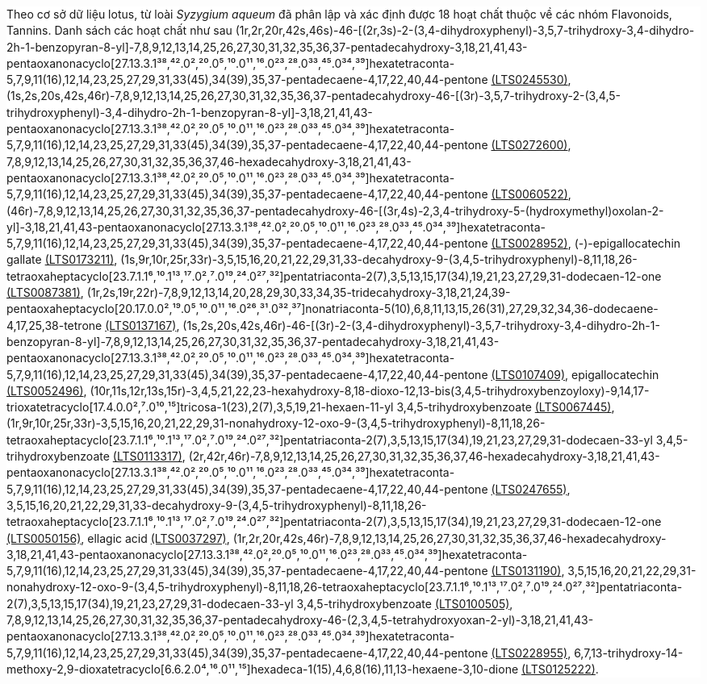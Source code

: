 Theo cơ sở dữ liệu lotus, từ loài *Syzygium aqueum* đã phân lập và xác định được 18 hoạt chất thuộc về các nhóm Flavonoids, Tannins. Danh sách các hoạt chất như sau (1r,2r,20r,42s,46s)-46-[(2r,3s)-2-(3,4-dihydroxyphenyl)-3,5,7-trihydroxy-3,4-dihydro-2h-1-benzopyran-8-yl]-7,8,9,12,13,14,25,26,27,30,31,32,35,36,37-pentadecahydroxy-3,18,21,41,43-pentaoxanonacyclo[27.13.3.1³⁸,⁴².0²,²⁰.0⁵,¹⁰.0¹¹,¹⁶.0²³,²⁸.0³³,⁴⁵.0³⁴,³⁹]hexatetraconta-5,7,9,11(16),12,14,23,25,27,29,31,33(45),34(39),35,37-pentadecaene-4,17,22,40,44-pentone [(LTS0245530)](https://lotus.naturalproducts.net/compound/lotus_id/LTS0245530), (1s,2s,20s,42s,46r)-7,8,9,12,13,14,25,26,27,30,31,32,35,36,37-pentadecahydroxy-46-[(3r)-3,5,7-trihydroxy-2-(3,4,5-trihydroxyphenyl)-3,4-dihydro-2h-1-benzopyran-8-yl]-3,18,21,41,43-pentaoxanonacyclo[27.13.3.1³⁸,⁴².0²,²⁰.0⁵,¹⁰.0¹¹,¹⁶.0²³,²⁸.0³³,⁴⁵.0³⁴,³⁹]hexatetraconta-5,7,9,11(16),12,14,23,25,27,29,31,33(45),34(39),35,37-pentadecaene-4,17,22,40,44-pentone [(LTS0272600)](https://lotus.naturalproducts.net/compound/lotus_id/LTS0272600), 7,8,9,12,13,14,25,26,27,30,31,32,35,36,37,46-hexadecahydroxy-3,18,21,41,43-pentaoxanonacyclo[27.13.3.1³⁸,⁴².0²,²⁰.0⁵,¹⁰.0¹¹,¹⁶.0²³,²⁸.0³³,⁴⁵.0³⁴,³⁹]hexatetraconta-5,7,9,11(16),12,14,23,25,27,29,31,33(45),34(39),35,37-pentadecaene-4,17,22,40,44-pentone [(LTS0060522)](https://lotus.naturalproducts.net/compound/lotus_id/LTS0060522), (46r)-7,8,9,12,13,14,25,26,27,30,31,32,35,36,37-pentadecahydroxy-46-[(3r,4s)-2,3,4-trihydroxy-5-(hydroxymethyl)oxolan-2-yl]-3,18,21,41,43-pentaoxanonacyclo[27.13.3.1³⁸,⁴².0²,²⁰.0⁵,¹⁰.0¹¹,¹⁶.0²³,²⁸.0³³,⁴⁵.0³⁴,³⁹]hexatetraconta-5,7,9,11(16),12,14,23,25,27,29,31,33(45),34(39),35,37-pentadecaene-4,17,22,40,44-pentone [(LTS0028952)](https://lotus.naturalproducts.net/compound/lotus_id/LTS0028952), (-)-epigallocatechin gallate [(LTS0173211)](https://lotus.naturalproducts.net/compound/lotus_id/LTS0173211), (1s,9r,10r,25r,33r)-3,5,15,16,20,21,22,29,31,33-decahydroxy-9-(3,4,5-trihydroxyphenyl)-8,11,18,26-tetraoxaheptacyclo[23.7.1.1⁶,¹⁰.1¹³,¹⁷.0²,⁷.0¹⁹,²⁴.0²⁷,³²]pentatriaconta-2(7),3,5,13,15,17(34),19,21,23,27,29,31-dodecaen-12-one [(LTS0087381)](https://lotus.naturalproducts.net/compound/lotus_id/LTS0087381), (1r,2s,19r,22r)-7,8,9,12,13,14,20,28,29,30,33,34,35-tridecahydroxy-3,18,21,24,39-pentaoxaheptacyclo[20.17.0.0²,¹⁹.0⁵,¹⁰.0¹¹,¹⁶.0²⁶,³¹.0³²,³⁷]nonatriaconta-5(10),6,8,11,13,15,26(31),27,29,32,34,36-dodecaene-4,17,25,38-tetrone [(LTS0137167)](https://lotus.naturalproducts.net/compound/lotus_id/LTS0137167), (1s,2s,20s,42s,46r)-46-[(3r)-2-(3,4-dihydroxyphenyl)-3,5,7-trihydroxy-3,4-dihydro-2h-1-benzopyran-8-yl]-7,8,9,12,13,14,25,26,27,30,31,32,35,36,37-pentadecahydroxy-3,18,21,41,43-pentaoxanonacyclo[27.13.3.1³⁸,⁴².0²,²⁰.0⁵,¹⁰.0¹¹,¹⁶.0²³,²⁸.0³³,⁴⁵.0³⁴,³⁹]hexatetraconta-5,7,9,11(16),12,14,23,25,27,29,31,33(45),34(39),35,37-pentadecaene-4,17,22,40,44-pentone [(LTS0107409)](https://lotus.naturalproducts.net/compound/lotus_id/LTS0107409), epigallocatechin [(LTS0052496)](https://lotus.naturalproducts.net/compound/lotus_id/LTS0052496), (10r,11s,12r,13s,15r)-3,4,5,21,22,23-hexahydroxy-8,18-dioxo-12,13-bis(3,4,5-trihydroxybenzoyloxy)-9,14,17-trioxatetracyclo[17.4.0.0²,⁷.0¹⁰,¹⁵]tricosa-1(23),2(7),3,5,19,21-hexaen-11-yl 3,4,5-trihydroxybenzoate [(LTS0067445)](https://lotus.naturalproducts.net/compound/lotus_id/LTS0067445), (1r,9r,10r,25r,33r)-3,5,15,16,20,21,22,29,31-nonahydroxy-12-oxo-9-(3,4,5-trihydroxyphenyl)-8,11,18,26-tetraoxaheptacyclo[23.7.1.1⁶,¹⁰.1¹³,¹⁷.0²,⁷.0¹⁹,²⁴.0²⁷,³²]pentatriaconta-2(7),3,5,13,15,17(34),19,21,23,27,29,31-dodecaen-33-yl 3,4,5-trihydroxybenzoate [(LTS0113317)](https://lotus.naturalproducts.net/compound/lotus_id/LTS0113317), (2r,42r,46r)-7,8,9,12,13,14,25,26,27,30,31,32,35,36,37,46-hexadecahydroxy-3,18,21,41,43-pentaoxanonacyclo[27.13.3.1³⁸,⁴².0²,²⁰.0⁵,¹⁰.0¹¹,¹⁶.0²³,²⁸.0³³,⁴⁵.0³⁴,³⁹]hexatetraconta-5,7,9,11(16),12,14,23,25,27,29,31,33(45),34(39),35,37-pentadecaene-4,17,22,40,44-pentone [(LTS0247655)](https://lotus.naturalproducts.net/compound/lotus_id/LTS0247655), 3,5,15,16,20,21,22,29,31,33-decahydroxy-9-(3,4,5-trihydroxyphenyl)-8,11,18,26-tetraoxaheptacyclo[23.7.1.1⁶,¹⁰.1¹³,¹⁷.0²,⁷.0¹⁹,²⁴.0²⁷,³²]pentatriaconta-2(7),3,5,13,15,17(34),19,21,23,27,29,31-dodecaen-12-one [(LTS0050156)](https://lotus.naturalproducts.net/compound/lotus_id/LTS0050156), ellagic acid [(LTS0037297)](https://lotus.naturalproducts.net/compound/lotus_id/LTS0037297), (1r,2r,20r,42s,46r)-7,8,9,12,13,14,25,26,27,30,31,32,35,36,37,46-hexadecahydroxy-3,18,21,41,43-pentaoxanonacyclo[27.13.3.1³⁸,⁴².0²,²⁰.0⁵,¹⁰.0¹¹,¹⁶.0²³,²⁸.0³³,⁴⁵.0³⁴,³⁹]hexatetraconta-5,7,9,11(16),12,14,23,25,27,29,31,33(45),34(39),35,37-pentadecaene-4,17,22,40,44-pentone [(LTS0131190)](https://lotus.naturalproducts.net/compound/lotus_id/LTS0131190), 3,5,15,16,20,21,22,29,31-nonahydroxy-12-oxo-9-(3,4,5-trihydroxyphenyl)-8,11,18,26-tetraoxaheptacyclo[23.7.1.1⁶,¹⁰.1¹³,¹⁷.0²,⁷.0¹⁹,²⁴.0²⁷,³²]pentatriaconta-2(7),3,5,13,15,17(34),19,21,23,27,29,31-dodecaen-33-yl 3,4,5-trihydroxybenzoate [(LTS0100505)](https://lotus.naturalproducts.net/compound/lotus_id/LTS0100505), 7,8,9,12,13,14,25,26,27,30,31,32,35,36,37-pentadecahydroxy-46-(2,3,4,5-tetrahydroxyoxan-2-yl)-3,18,21,41,43-pentaoxanonacyclo[27.13.3.1³⁸,⁴².0²,²⁰.0⁵,¹⁰.0¹¹,¹⁶.0²³,²⁸.0³³,⁴⁵.0³⁴,³⁹]hexatetraconta-5,7,9,11(16),12,14,23,25,27,29,31,33(45),34(39),35,37-pentadecaene-4,17,22,40,44-pentone [(LTS0228955)](https://lotus.naturalproducts.net/compound/lotus_id/LTS0228955), 6,7,13-trihydroxy-14-methoxy-2,9-dioxatetracyclo[6.6.2.0⁴,¹⁶.0¹¹,¹⁵]hexadeca-1(15),4,6,8(16),11,13-hexaene-3,10-dione [(LTS0125222)](https://lotus.naturalproducts.net/compound/lotus_id/LTS0125222).
